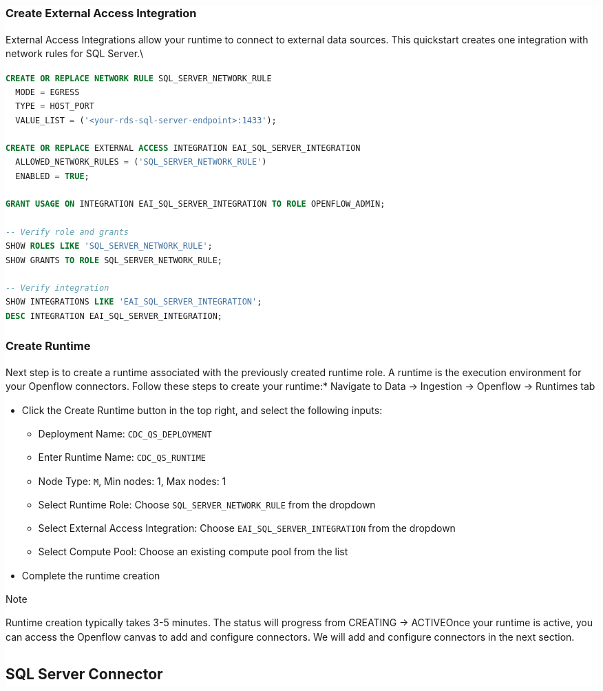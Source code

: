 ### Create External Access Integration

External Access Integrations allow your runtime to connect to external data sources. This quickstart creates one integration with network rules for SQL Server.\
```sql
CREATE OR REPLACE NETWORK RULE SQL_SERVER_NETWORK_RULE
  MODE = EGRESS
  TYPE = HOST_PORT
  VALUE_LIST = ('<your-rds-sql-server-endpoint>:1433');

CREATE OR REPLACE EXTERNAL ACCESS INTEGRATION EAI_SQL_SERVER_INTEGRATION
  ALLOWED_NETWORK_RULES = ('SQL_SERVER_NETWORK_RULE')
  ENABLED = TRUE;

GRANT USAGE ON INTEGRATION EAI_SQL_SERVER_INTEGRATION TO ROLE OPENFLOW_ADMIN;

-- Verify role and grants
SHOW ROLES LIKE 'SQL_SERVER_NETWORK_RULE';
SHOW GRANTS TO ROLE SQL_SERVER_NETWORK_RULE;

-- Verify integration
SHOW INTEGRATIONS LIKE 'EAI_SQL_SERVER_INTEGRATION';
DESC INTEGRATION EAI_SQL_SERVER_INTEGRATION;
```

### Create Runtime

Next step is to create a runtime associated with the previously created runtime role. A runtime is the execution environment for your Openflow connectors. Follow these steps to create your runtime:* Navigate to Data → Ingestion → Openflow → Runtimes tab

* Click the Create Runtime button in the top right, and select the following inputs:

  - Deployment Name: `CDC_QS_DEPLOYMENT`

  - Enter Runtime Name: `CDC_QS_RUNTIME`

  - Node Type: `M`, Min nodes: 1, Max nodes: 1

  - Select Runtime Role: Choose `SQL_SERVER_NETWORK_RULE` from the dropdown

  - Select External Access Integration: Choose `EAI_SQL_SERVER_INTEGRATION` from the dropdown

  - Select Compute Pool: Choose an existing compute pool from the list

* Complete the runtime creation

>[!NOTE]
>Runtime creation typically takes 3-5 minutes. The status will progress from CREATING → ACTIVEOnce your runtime is active, you can access the Openflow canvas to add and configure connectors. We will add and configure connectors in the next section.



## SQL Server Connector 
